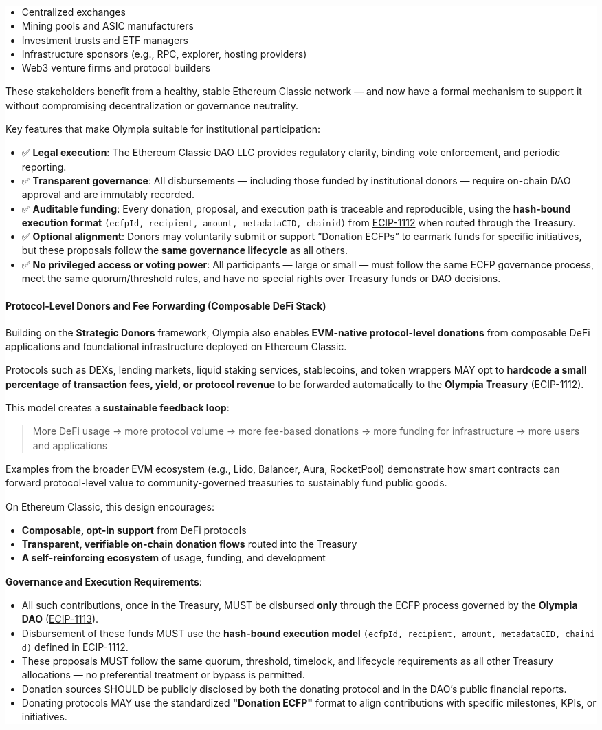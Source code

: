 - Centralized exchanges  
- Mining pools and ASIC manufacturers  
- Investment trusts and ETF managers  
- Infrastructure sponsors (e.g., RPC, explorer, hosting providers)  
- Web3 venture firms and protocol builders

These stakeholders benefit from a healthy, stable Ethereum Classic network — and now have a formal mechanism to support it without compromising decentralization or governance neutrality.

Key features that make Olympia suitable for institutional participation:

- ✅ **Legal execution**: The Ethereum Classic DAO LLC provides regulatory clarity, binding vote enforcement, and periodic reporting.  
- ✅ **Transparent governance**: All disbursements — including those funded by institutional donors — require on-chain DAO approval and are immutably recorded.  
- ✅ **Auditable funding**: Every donation, proposal, and execution path is traceable and reproducible, using the **hash-bound execution format** `(ecfpId, recipient, amount, metadataCID, chainid)` from [ECIP-1112](https://ecips.ethereumclassic.org/ECIPs/ecip-1112) when routed through the Treasury.  
- ✅ **Optional alignment**: Donors may voluntarily submit or support “Donation ECFPs” to earmark funds for specific initiatives, but these proposals follow the **same governance lifecycle** as all others.  
- ✅ **No privileged access or voting power**: All participants — large or small — must follow the same ECFP governance process, meet the same quorum/threshold rules, and have no special rights over Treasury funds or DAO decisions.

#### Protocol-Level Donors and Fee Forwarding (Composable DeFi Stack)

Building on the **Strategic Donors** framework, Olympia also enables **EVM-native protocol-level donations** from composable DeFi applications and foundational infrastructure deployed on Ethereum Classic.

Protocols such as DEXs, lending markets, liquid staking services, stablecoins, and token wrappers MAY opt to **hardcode a small percentage of transaction fees, yield, or protocol revenue** to be forwarded automatically to the **Olympia Treasury** ([ECIP-1112](https://ecips.ethereumclassic.org/ECIPs/ecip-1112)).

This model creates a **sustainable feedback loop**:

> More DeFi usage → more protocol volume → more fee-based donations → more funding for infrastructure → more users and applications

Examples from the broader EVM ecosystem (e.g., Lido, Balancer, Aura, RocketPool) demonstrate how smart contracts can forward protocol-level value to community-governed treasuries to sustainably fund public goods.

On Ethereum Classic, this design encourages:
- **Composable, opt-in support** from DeFi protocols  
- **Transparent, verifiable on-chain donation flows** routed into the Treasury  
- **A self-reinforcing ecosystem** of usage, funding, and development

**Governance and Execution Requirements**:
- All such contributions, once in the Treasury, MUST be disbursed **only** through the [ECFP process](https://ecips.ethereumclassic.org/ECIPs/ecip-1114) governed by the **Olympia DAO** ([ECIP-1113](https://ecips.ethereumclassic.org/ECIPs/ecip-1113)).
- Disbursement of these funds MUST use the **hash-bound execution model** `(ecfpId, recipient, amount, metadataCID, chainid)` defined in ECIP-1112.
- These proposals MUST follow the same quorum, threshold, timelock, and lifecycle requirements as all other Treasury allocations — no preferential treatment or bypass is permitted.
- Donation sources SHOULD be publicly disclosed by both the donating protocol and in the DAO’s public financial reports.
- Donating protocols MAY use the standardized **"Donation ECFP"** format to align contributions with specific milestones, KPIs, or initiatives.
